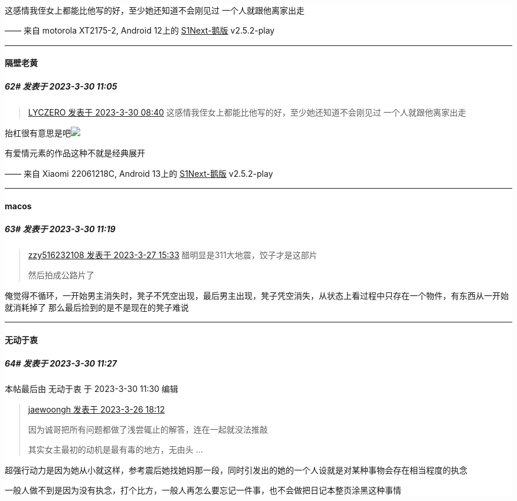 这感情我侄女上都能比他写的好，至少她还知道不会刚见过
一个人就跟他离家出走

—— 来自 motorola XT2175-2, Android 12上的 [S1Next-鹅版](https://github.com/ykrank/S1-Next/releases) v2.5.2-play


*****

####  隔壁老黄  
##### 62#       发表于 2023-3-30 11:05

<blockquote><a href="httphttps://bbs.saraba1st.com/2b/forum.php?mod=redirect&amp;goto=findpost&amp;pid=60269381&amp;ptid=2125745" target="_blank">LYCZERO 发表于 2023-3-30 08:40</a>
这感情我侄女上都能比他写的好，至少她还知道不会刚见过
一个人就跟他离家出走</blockquote>
抬杠很有意思是吧<img src="https://static.saraba1st.com/image/smiley/face2017/003.png" referrerpolicy="no-referrer">

有爱情元素的作品这种不就是经典展开

—— 来自 Xiaomi 22061218C, Android 13上的 [S1Next-鹅版](https://github.com/ykrank/S1-Next/releases) v2.5.2-play


*****

####  macos  
##### 63#       发表于 2023-3-30 11:19

<blockquote><a href="httphttps://bbs.saraba1st.com/2b/forum.php?mod=redirect&amp;goto=findpost&amp;pid=60240741&amp;ptid=2125745" target="_blank">zzy516232108 发表于 2023-3-27 15:33</a>
醋明显是311大地震，饺子才是这部片

然后拍成公路片了</blockquote>
俺觉得不循环，一开始男主消失时，凳子不凭空出现，最后男主出现，凳子凭空消失，从状态上看过程中只存在一个物件，有东西从一开始就消耗掉了
那么最后捡到的是不是现在的凳子难说


*****

####  无动于衷  
##### 64#       发表于 2023-3-30 11:27

 本帖最后由 无动于衷 于 2023-3-30 11:30 编辑 
<blockquote><a href="httphttps://bbs.saraba1st.com/2b/forum.php?mod=redirect&amp;goto=findpost&amp;pid=60231458&amp;ptid=2125745" target="_blank">jaewoongh 发表于 2023-3-26 18:12</a>

因为诚哥把所有问题都做了浅尝辄止的解答，连在一起就没法推敲

其实女主最初的动机是最有毒的地方，无由头 ...</blockquote>

超强行动力是因为她从小就这样，参考震后她找她妈那一段，同时引发出的她的一个人设就是对某种事物会存在相当程度的执念

一般人做不到是因为没有执念，打个比方，一般人再怎么要忘记一件事，也不会做把日记本整页涂黑这种事情

